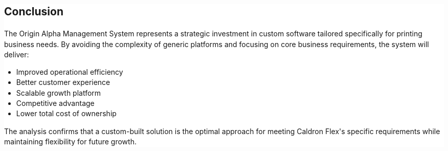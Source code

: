 ## Conclusion

The Origin Alpha Management System represents a strategic investment in custom software tailored specifically for printing business needs. By avoiding the complexity of generic platforms and focusing on core business requirements, the system will deliver:

- Improved operational efficiency
- Better customer experience
- Scalable growth platform
- Competitive advantage
- Lower total cost of ownership

The analysis confirms that a custom-built solution is the optimal approach for meeting Caldron Flex's specific requirements while maintaining flexibility for future growth.

